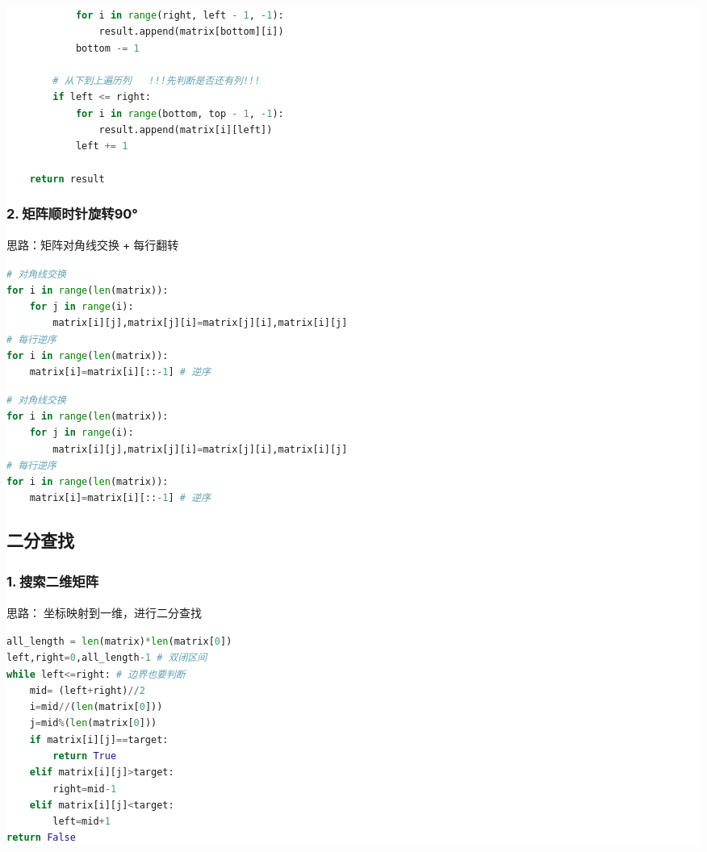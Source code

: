 ```python
            for i in range(right, left - 1, -1):
                result.append(matrix[bottom][i])
            bottom -= 1
        
        # 从下到上遍历列   !!!先判断是否还有列!!!
        if left <= right:
            for i in range(bottom, top - 1, -1):
                result.append(matrix[i][left])
            left += 1
    
    return result
```

### 2. 矩阵顺时针旋转90°  

思路：矩阵对角线交换 + 每行翻转

```python
# 对角线交换
for i in range(len(matrix)):
    for j in range(i):
        matrix[i][j],matrix[j][i]=matrix[j][i],matrix[i][j]
# 每行逆序
for i in range(len(matrix)):
    matrix[i]=matrix[i][::-1] # 逆序
```



```python
# 对角线交换
for i in range(len(matrix)):
    for j in range(i):
        matrix[i][j],matrix[j][i]=matrix[j][i],matrix[i][j]
# 每行逆序
for i in range(len(matrix)):
    matrix[i]=matrix[i][::-1] # 逆序
```



## 二分查找

### 1. 搜索二维矩阵

思路： 坐标映射到一维，进行二分查找

```python
all_length = len(matrix)*len(matrix[0])
left,right=0,all_length-1 # 双闭区间
while left<=right: # 边界也要判断
    mid= (left+right)//2
    i=mid//(len(matrix[0]))
    j=mid%(len(matrix[0]))
    if matrix[i][j]==target:
        return True
    elif matrix[i][j]>target:
        right=mid-1
    elif matrix[i][j]<target:
        left=mid+1
return False
```
